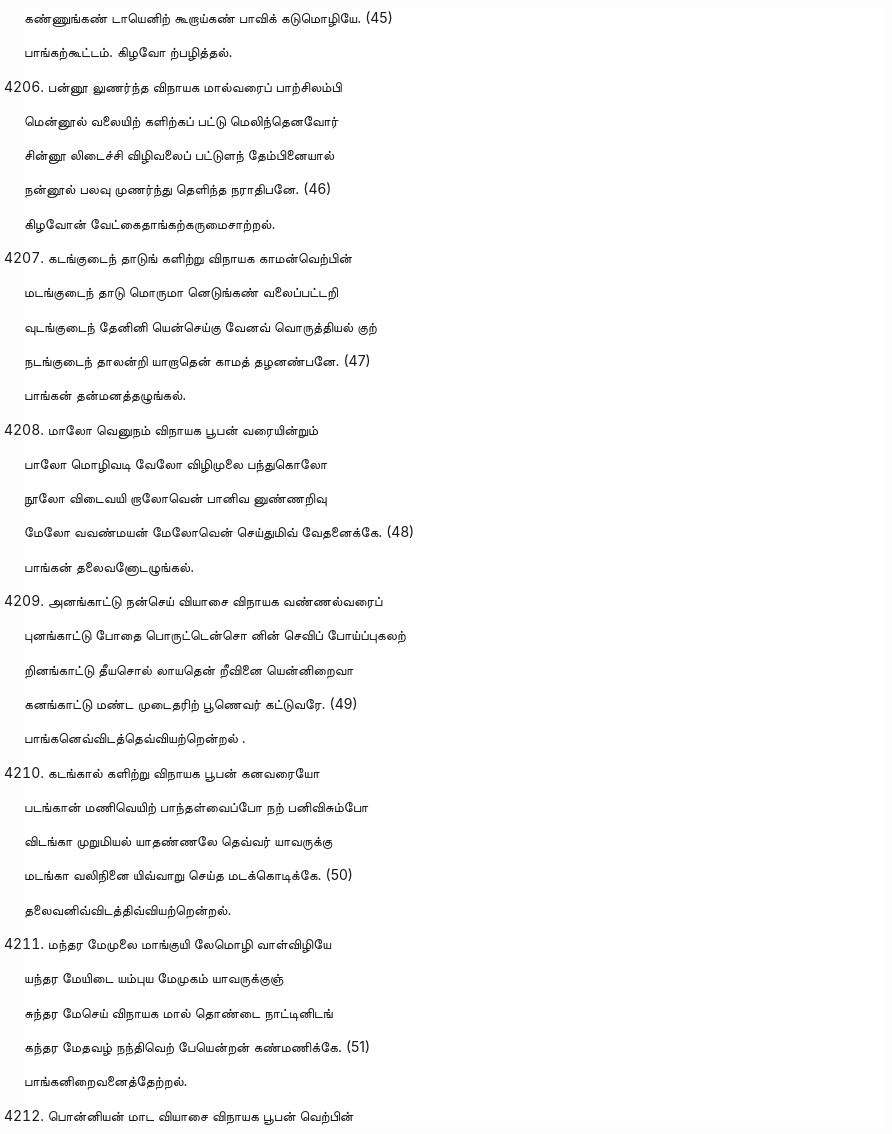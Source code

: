 கண்ணுங்கண் டாயெனிற் கூறாய்கண் பாவிக் கடுமொழியே. (45)  

பாங்கற்கூட்டம். கிழவோ ற்பழித்தல்.  

4206. பன்னூ லுணர்ந்த விநாயக மால்வரைப் பாற்சிலம்பி  

மென்னூல் வலையிற் களிற்கப் பட்டு மெலிந்தெனவோர்  

சின்னூ லிடைச்சி விழிவலைப் பட்டுளந் தேம்பினையால்  

நன்னூல் பலவு முணர்ந்து தெளிந்த நராதிபனே. (46)  

கிழவோன் வேட்கைதாங்கற்கருமைசாற்றல்.  

4207. கடங்குடைந் தாடுங் களிற்று விநாயக காமன்வெற்பின்  

மடங்குடைந் தாடு மொருமா னெடுங்கண் வலைப்பட்டறி  

வுடங்குடைந் தேனினி யென்செய்கு வேனவ் வொருத்தியல் குற்  

நடங்குடைந் தாலன்றி யாறாதென் காமத் தழனண்பனே. (47)  

பாங்கன் தன்மனத்தழுங்கல்.  

4208. மாலோ வெனுநம் விநாயக பூபன் வரையின்றும்  

பாலோ மொழிவடி வேலோ விழிமுலை பந்துகொலோ  

நூலோ விடைவயி றாலோவென் பானிவ னுண்ணறிவு  

மேலோ வவண்மயன் மேலோவென் செய்துமிவ் வேதனைக்கே. (48)  

பாங்கன் தலைவனோடழுங்கல்.  

4209. அனங்காட்டு நன்செய் வியாசை விநாயக வண்ணல்வரைப்  

புனங்காட்டு போதை பொருட்டென்சொ னின் செவிப் போய்ப்புகலற்  

றினங்காட்டு தீயசொல் லாயதென் றீவினை யென்னிறைவா  

கனங்காட்டு மண்ட முடைதரிற் பூணெவர் கட்டுவரே. (49)  

பாங்கனெவ்விடத்தெவ்வியற்றென்றல் .  

4210. கடங்கால் களிற்று விநாயக பூபன் கனவரையோ  

படங்கான் மணிவெயிற் பாந்தள்வைப்போ நற் பனிவிசும்போ  

விடங்கா முறுமியல் யாதண்ணலே தெவ்வர் யாவருக்கு  

மடங்கா வலிநினை யிவ்வாறு செய்த மடக்கொடிக்கே. (50)  

தலைவனிவ்விடத்திவ்வியற்றென்றல்.  

4211. மந்தர மேமுலை மாங்குயி லேமொழி வாள்விழியே  

யந்தர மேயிடை யம்புய மேமுகம் யாவருக்குஞ்  

சுந்தர மேசெய் விநாயக மால் தொண்டை நாட்டினிடங்  

கந்தர மேதவழ் நந்திவெற் பேயென்றன் கண்மணிக்கே. (51)  

பாங்கனிறைவனைத்தேற்றல்.  

4212. பொன்னியன் மாட வியாசை விநாயக பூபன் வெற்பின்  

